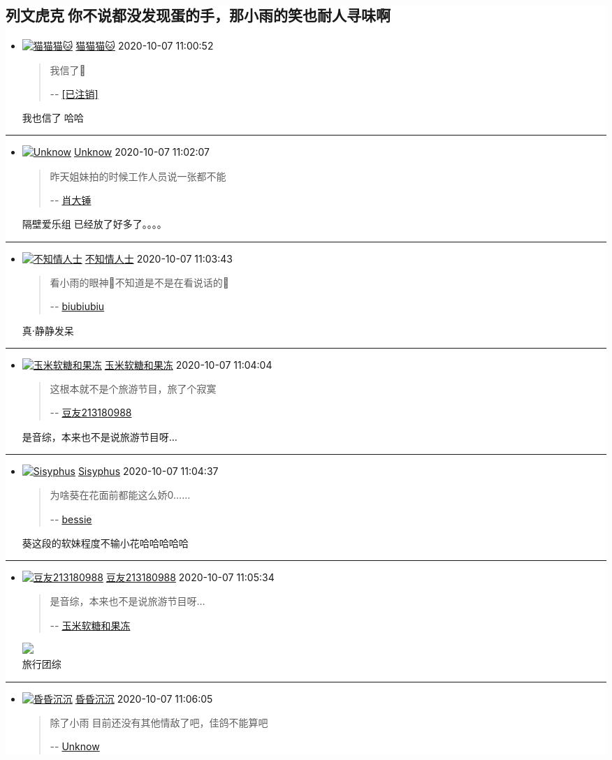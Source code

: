   列文虎克 你不说都没发现蛋的手，那小雨的笑也耐人寻味啊  
---
* [![猫猫猫🐱](../../image/icon/u220406829-2.jpg)](https://www.douban.com/people/220406829/)    [猫猫猫🐱](https://www.douban.com/people/220406829/)    2020-10-07 11:00:52  
  >我信了🤭  
  >
  >-- [[已注销]](https://www.douban.com/people/219008874/)  
  
  我也信了 哈哈  
---
* [![Unknow](../../image/icon/u219306324-4.jpg)](https://www.douban.com/people/219306324/)    [Unknow](https://www.douban.com/people/219306324/)    2020-10-07 11:02:07  
  >昨天姐妹拍的时候工作人员说一张都不能  
  >
  >-- [肖大锤](https://www.douban.com/people/222006344/)  
  
  隔壁爱乐组 已经放了好多了。。。。  
---
* [![不知情人士](../../image/icon/u4105709-27.jpg)](https://www.douban.com/people/yiyimemory/)    [不知情人士](https://www.douban.com/people/yiyimemory/)    2020-10-07 11:03:43  
  >看小雨的眼神🌚不知道是不是在看说话的🌻  
  >
  >-- [biubiubiu](https://www.douban.com/people/81448812/)  
  
  真·静静发呆  
---
* [![玉米软糖和果冻](../../image/icon/u204938502-33.jpg)](https://www.douban.com/people/204938502/)    [玉米软糖和果冻](https://www.douban.com/people/204938502/)    2020-10-07 11:04:04  
  >这根本就不是个旅游节目，旅了个寂寞  
  >
  >-- [豆友213180988](https://www.douban.com/people/213180988/)  
  
  是音综，本来也不是说旅游节目呀…  
---
* [![Sisyphus](../../image/icon/u223292445-5.jpg)](https://www.douban.com/people/223292445/)    [Sisyphus](https://www.douban.com/people/223292445/)    2020-10-07 11:04:37  
  >为啥葵在花面前都能这么娇0……  
  >
  >-- [bessie](https://www.douban.com/people/bessiegu/)  
  
  葵这段的软妹程度不输小花哈哈哈哈哈  
---
* [![豆友213180988](../../image/icon/user_normal.jpg)](https://www.douban.com/people/213180988/)    [豆友213180988](https://www.douban.com/people/213180988/)    2020-10-07 11:05:34  
  >是音综，本来也不是说旅游节目呀…  
  >
  >-- [玉米软糖和果冻](https://www.douban.com/people/204938502/)  
  
  ![](../../image/richtext/p32809336.jpg)  
  旅行团综  
---
* [![昏昏沉沉](../../image/icon/u223180665-2.jpg)](https://www.douban.com/people/223180665/)    [昏昏沉沉](https://www.douban.com/people/223180665/)    2020-10-07 11:06:05  
  >除了小雨  目前还没有其他情敌了吧，佳鸽不能算吧  
  >
  >-- [Unknow](https://www.douban.com/people/219306324/)  
  
